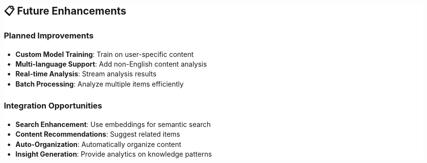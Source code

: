 ## 📋 Future Enhancements

### Planned Improvements
- **Custom Model Training**: Train on user-specific content
- **Multi-language Support**: Add non-English content analysis
- **Real-time Analysis**: Stream analysis results
- **Batch Processing**: Analyze multiple items efficiently

### Integration Opportunities  
- **Search Enhancement**: Use embeddings for semantic search
- **Content Recommendations**: Suggest related items
- **Auto-Organization**: Automatically organize content
- **Insight Generation**: Provide analytics on knowledge patterns 